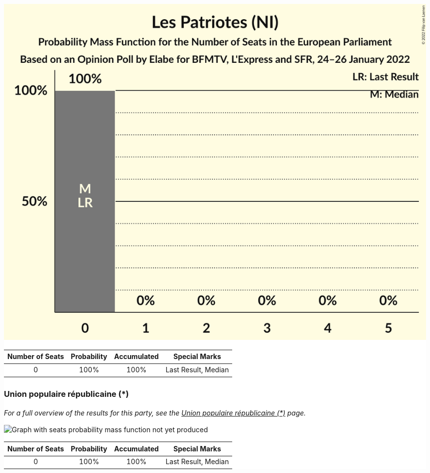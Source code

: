 ![Graph with seats probability mass function not yet produced](2022-01-26-Elabe-seats-pmf-lespatriotesni.png "Seats Probability Mass Function")

| Number of Seats | Probability | Accumulated | Special Marks |
|:---------------:|:-----------:|:-----------:|:-------------:|
| 0 | 100% | 100% | Last Result, Median |

### Union populaire républicaine (*)

*For a full overview of the results for this party, see the [Union populaire républicaine (*)](party-unionpopulairerépublicaine.html) page.*

![Graph with seats probability mass function not yet produced](2022-01-26-Elabe-seats-pmf-unionpopulairerépublicaine.png "Seats Probability Mass Function")

| Number of Seats | Probability | Accumulated | Special Marks |
|:---------------:|:-----------:|:-----------:|:-------------:|
| 0 | 100% | 100% | Last Result, Median |
